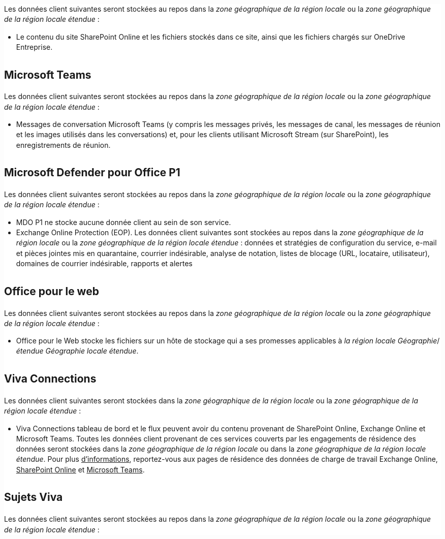 Les données client suivantes seront stockées au repos dans la _zone géographique de la région locale_ ou la _zone géographique de la région locale étendue_ :

- Le contenu du site SharePoint Online et les fichiers stockés dans ce site, ainsi que les fichiers chargés sur OneDrive Entreprise.

## <a name="microsoft-teams"></a>Microsoft Teams

Les données client suivantes seront stockées au repos dans la _zone géographique de la région locale_ ou la _zone géographique de la région locale étendue_ :

- Messages de conversation Microsoft Teams (y compris les messages privés, les messages de canal, les messages de réunion et les images utilisés dans les conversations) et, pour les clients utilisant Microsoft Stream (sur SharePoint), les enregistrements de réunion.

## <a name="microsoft-defender-for-office-p1"></a>Microsoft Defender pour Office P1

Les données client suivantes seront stockées au repos dans la _zone géographique de la région locale_ ou la _zone géographique de la région locale étendue_ :

- MDO P1 ne stocke aucune donnée client au sein de son service.
- Exchange Online Protection (EOP). Les données client suivantes sont stockées au repos dans la _zone géographique de la région locale_ ou la _zone géographique de la région locale étendue_ : données et stratégies de configuration du service, e-mail et pièces jointes mis en quarantaine, courrier indésirable, analyse de notation, listes de blocage (URL, locataire, utilisateur), domaines de courrier indésirable, rapports et alertes

## <a name="office-for-the-web"></a>Office pour le web

Les données client suivantes seront stockées au repos dans la _zone géographique de la région locale_ ou la _zone géographique de la région locale étendue_ :

- Office pour le Web stocke les fichiers sur un hôte de stockage qui a ses promesses applicables à _la région locale Géographie_/_étendue Géographie locale étendue_.

## <a name="viva-connections"></a>Viva Connections

Les données client suivantes seront stockées dans la _zone géographique de la région locale_ ou la _zone géographique de la région locale étendue_ :

- Viva Connections tableau de bord et le flux peuvent avoir du contenu provenant de SharePoint Online, Exchange Online et Microsoft Teams. Toutes les données client provenant de ces services couverts par les engagements de résidence des données seront stockées dans la _zone géographique de la région locale_ ou dans la _zone géographique de la région locale étendue_. Pour plus [d’informations](m365-dr-workload-exo.md), reportez-vous aux pages de résidence des données de charge de travail Exchange Online, [SharePoint Online](m365-dr-workload-spo.md) et [Microsoft Teams](m365-dr-workload-teams.md).

## <a name="viva-topics"></a>Sujets Viva

Les données client suivantes seront stockées au repos dans la _zone géographique de la région locale_ ou la _zone géographique de la région locale étendue_ :
